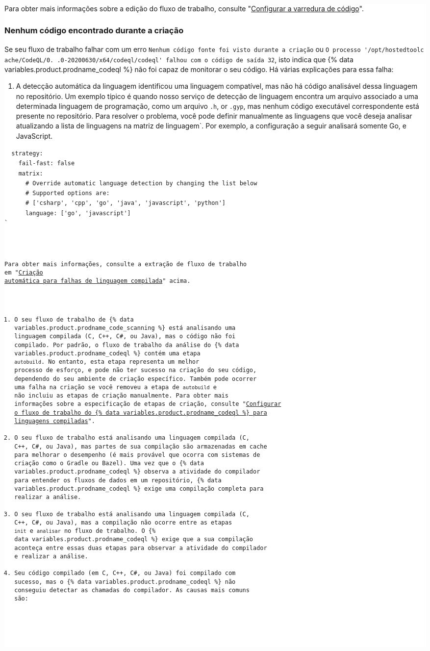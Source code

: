   Para obter mais informações sobre a edição do fluxo de trabalho, consulte "[Configurar a varredura de código](/github/finding-security-vulnerabilities-and-errors-in-your-code/configuring-code-scanning)".

### Nenhum código encontrado durante a criação

Se seu fluxo de trabalho falhar com um erro `Nenhum código fonte foi visto durante a criação` ou `O processo '/opt/hostedtoolcache/CodeQL/0. .0-20200630/x64/codeql/codeql' falhou com o código de saída 32`, isto indica que {% data variables.product.prodname_codeql %} não foi capaz de monitorar o seu código. Há várias explicações para essa falha:

1. A detecção automática da linguagem identificou uma linguagem compatível, mas não há código analisável dessa linguagem no repositório. Um exemplo típico é quando nosso serviço de detecção de linguagem encontra um arquivo associado a uma determinada linguagem de programação, como um arquivo `.h`, or `.gyp`, mas nenhum código executável correspondente está presente no repositório. Para resolver o problema, você pode definir manualmente as linguagens que você deseja analisar atualizando a lista de linguagens na matriz de </code>linguagem`. Por exemplo, a configuração a seguir analisará somente Go, e JavaScript.
<pre><code class="yaml">  strategy:
    fail-fast: false
    matrix:
      # Override automatic language detection by changing the list below
      # Supported options are:
      # ['csharp', 'cpp', 'go', 'java', 'javascript', 'python']
      language: ['go', 'javascript']
`</pre>
Para obter mais informações, consulte a extração de fluxo de trabalho em "[Criação automática para falhas de linguagem compilada](#automatic-build-for-a-compiled-language-fails)" acima.
1. O seu fluxo de trabalho de {% data variables.product.prodname_code_scanning %} está analisando uma linguagem compilada (C, C++, C#, ou Java), mas o código não foi compilado. Por padrão, o fluxo de trabalho da análise do {% data variables.product.prodname_codeql %} contém uma etapa `autobuild`. No entanto, esta etapa representa um melhor processo de esforço, e pode não ter sucesso na criação do seu código, dependendo do seu ambiente de criação específico. Também pode ocorrer uma falha na criação se você removeu a etapa de `autobuild` e não incluiu as etapas de criação manualmente.  Para obter mais informações sobre a especificação de etapas de criação, consulte "[Configurar o fluxo de trabalho do {% data variables.product.prodname_codeql %} para linguagens compiladas](/github/finding-security-vulnerabilities-and-errors-in-your-code/configuring-the-codeql-workflow-for-compiled-languages#adding-build-steps-for-a-compiled-language)".
1. O seu fluxo de trabalho está analisando uma linguagem compilada (C, C++, C#, ou Java), mas partes de sua compilação são armazenadas em cache para melhorar o desempenho (é mais provável que ocorra com sistemas de criação como o Gradle ou Bazel). Uma vez que o {% data variables.product.prodname_codeql %} observa a atividade do compilador para entender os fluxos de dados em um repositório, {% data variables.product.prodname_codeql %} exige uma compilação completa para realizar a análise.
1. O seu fluxo de trabalho está analisando uma linguagem compilada (C, C++, C#, ou Java), mas a compilação não ocorre entre as etapas `init` e `analisar` no fluxo de trabalho. O {% data variables.product.prodname_codeql %} exige que a sua compilação aconteça entre essas duas etapas para observar a atividade do compilador e realizar a análise.
1. Seu código compilado (em C, C++, C#, ou Java) foi compilado com sucesso, mas o {% data variables.product.prodname_codeql %} não conseguiu detectar as chamadas do compilador. As causas mais comuns são:
